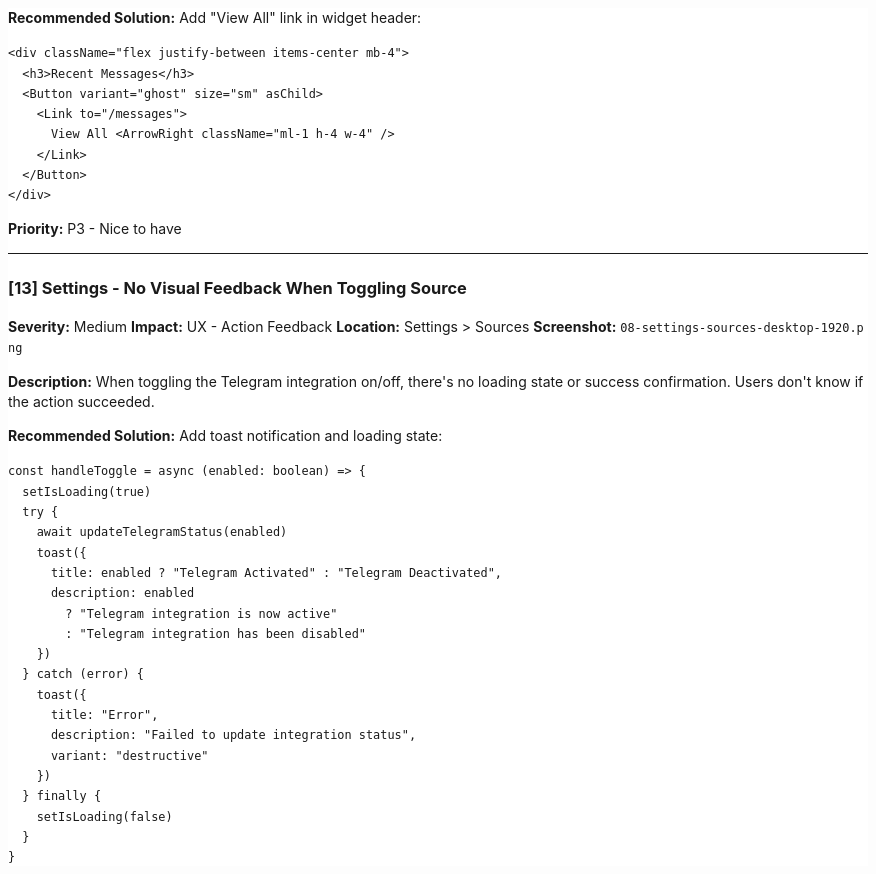 **Recommended Solution:**
Add "View All" link in widget header:

```tsx
<div className="flex justify-between items-center mb-4">
  <h3>Recent Messages</h3>
  <Button variant="ghost" size="sm" asChild>
    <Link to="/messages">
      View All <ArrowRight className="ml-1 h-4 w-4" />
    </Link>
  </Button>
</div>
```

**Priority:** P3 - Nice to have

---

### [13] Settings - No Visual Feedback When Toggling Source

**Severity:** Medium
**Impact:** UX - Action Feedback
**Location:** Settings > Sources
**Screenshot:** `08-settings-sources-desktop-1920.png`

**Description:**
When toggling the Telegram integration on/off, there's no loading state or success confirmation. Users don't know if the action succeeded.

**Recommended Solution:**
Add toast notification and loading state:

```tsx
const handleToggle = async (enabled: boolean) => {
  setIsLoading(true)
  try {
    await updateTelegramStatus(enabled)
    toast({
      title: enabled ? "Telegram Activated" : "Telegram Deactivated",
      description: enabled
        ? "Telegram integration is now active"
        : "Telegram integration has been disabled"
    })
  } catch (error) {
    toast({
      title: "Error",
      description: "Failed to update integration status",
      variant: "destructive"
    })
  } finally {
    setIsLoading(false)
  }
}
```
